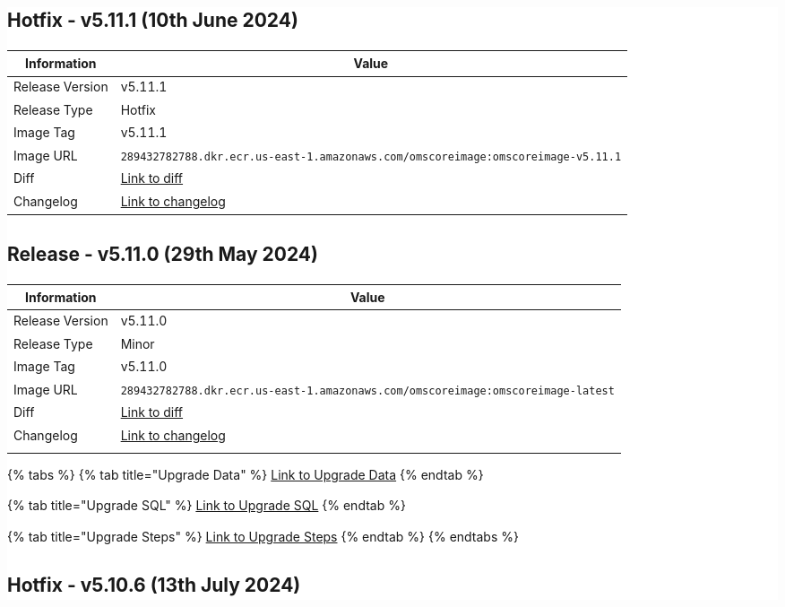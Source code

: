 ## Hotfix - v5.11.1 (10th June 2024)

| Information     | Value                                                                                                                |
| --------------- | -------------------------------------------------------------------------------------------------------------------- |
| Release Version | v5.11.1                                                                                                         |
| Release Type    | Hotfix                                                                                                               |
| Image Tag       | v5.11.1                                                                                                          |
| Image URL       | `289432782788.dkr.ecr.us-east-1.amazonaws.com/omscoreimage:omscoreimage-v5.11.1`                                      |
| Diff            | [Link to diff]((https://git.hotwax.co/commerce/oms/-/compare/v5.11.0...v5.11.1from_project_id=161&straight=false)) |
| Changelog       | [Link to changelog](https://git.hotwax.co/commerce/oms/-/blob/v5.11.1/CHANGELOG.md?ref%5C_type=tags&ref_type=tags) |

## Release - v5.11.0 (29th May 2024)

| Information     | Value                                                                                                              |
| --------------- | ------------------------------------------------------------------------------------------------------------------ |
| Release Version | v5.11.0                                                                                                             |
| Release Type    | Minor                                                                                                              |
| Image Tag       | v5.11.0                                                                                                             |
| Image URL       | `289432782788.dkr.ecr.us-east-1.amazonaws.com/omscoreimage:omscoreimage-latest`                                    |
| Diff            | [Link to diff](https://git.hotwax.co/commerce/oms/-/compare/v5.10.0...v5.11.0?from_project_id=161&straight=false)    |
| Changelog       | [Link to changelog](https://git.hotwax.co/commerce/oms/-/blob/v5.11.0/CHANGELOG.md?ref_type=tags)                   |
                                                                                                                                       | 

{% tabs %}
{% tab title="Upgrade Data" %}
[Link to Upgrade Data](https://git.hotwax.co/commerce/oms/-/blob/develop/upgrade/v5.11.0/UpgradeData.xml?ref_type=heads)
{% endtab %}

{% tab title="Upgrade SQL" %}
[Link to Upgrade SQL](https://git.hotwax.co/commerce/oms/-/blob/develop/upgrade/v5.11.0/UpgradeSQL.sql?ref_type=heads)
{% endtab %}

{% tab title="Upgrade Steps" %}
[Link to Upgrade Steps](https://git.hotwax.co/commerce/oms/-/blob/develop/upgrade/v5.11.0/UpgradeSteps.md?ref_type=heads)
{% endtab %}
{% endtabs %}

## Hotfix - v5.10.6 (13th July 2024)
